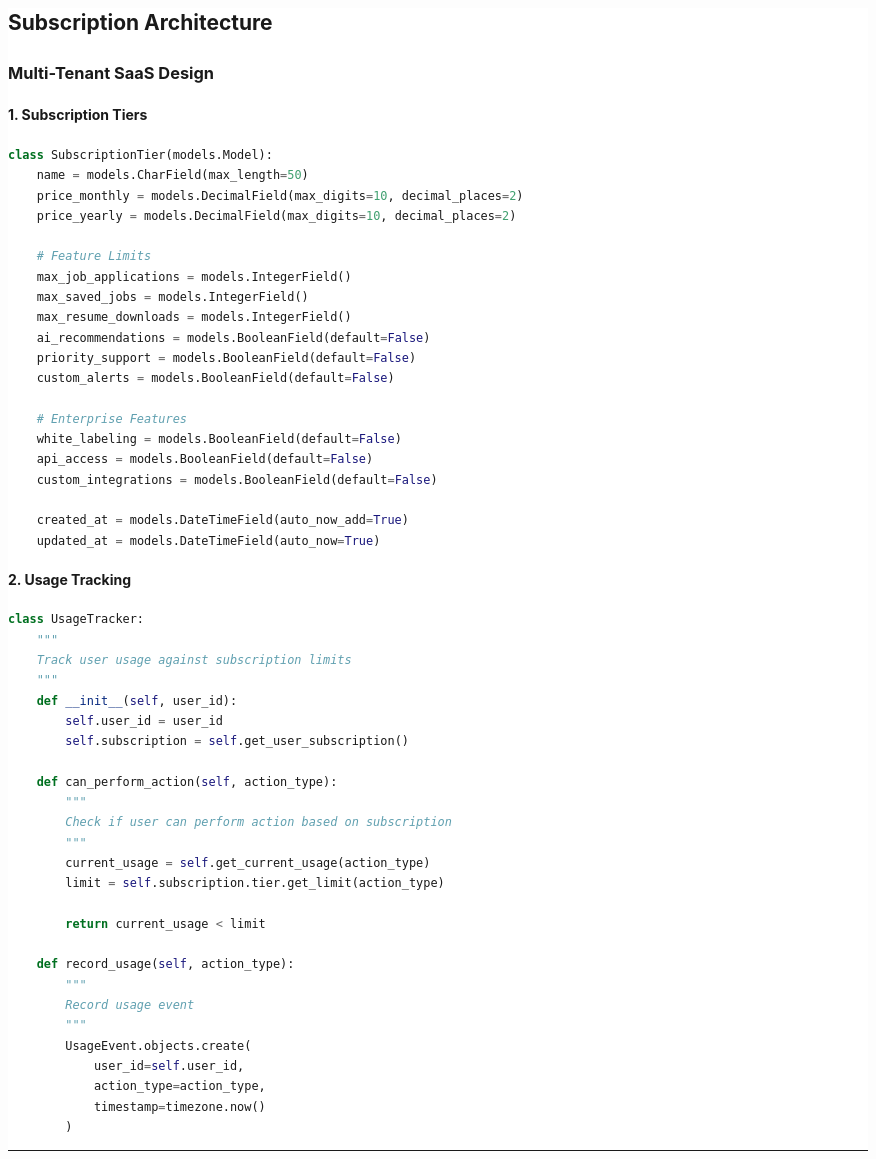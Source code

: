 
## Subscription Architecture

### Multi-Tenant SaaS Design

#### 1. Subscription Tiers
```python
class SubscriptionTier(models.Model):
    name = models.CharField(max_length=50)
    price_monthly = models.DecimalField(max_digits=10, decimal_places=2)
    price_yearly = models.DecimalField(max_digits=10, decimal_places=2)
    
    # Feature Limits
    max_job_applications = models.IntegerField()
    max_saved_jobs = models.IntegerField()
    max_resume_downloads = models.IntegerField()
    ai_recommendations = models.BooleanField(default=False)
    priority_support = models.BooleanField(default=False)
    custom_alerts = models.BooleanField(default=False)
    
    # Enterprise Features
    white_labeling = models.BooleanField(default=False)
    api_access = models.BooleanField(default=False)
    custom_integrations = models.BooleanField(default=False)
    
    created_at = models.DateTimeField(auto_now_add=True)
    updated_at = models.DateTimeField(auto_now=True)
```

#### 2. Usage Tracking
```python
class UsageTracker:
    """
    Track user usage against subscription limits
    """
    def __init__(self, user_id):
        self.user_id = user_id
        self.subscription = self.get_user_subscription()
    
    def can_perform_action(self, action_type):
        """
        Check if user can perform action based on subscription
        """
        current_usage = self.get_current_usage(action_type)
        limit = self.subscription.tier.get_limit(action_type)
        
        return current_usage < limit
    
    def record_usage(self, action_type):
        """
        Record usage event
        """
        UsageEvent.objects.create(
            user_id=self.user_id,
            action_type=action_type,
            timestamp=timezone.now()
        )
```

---